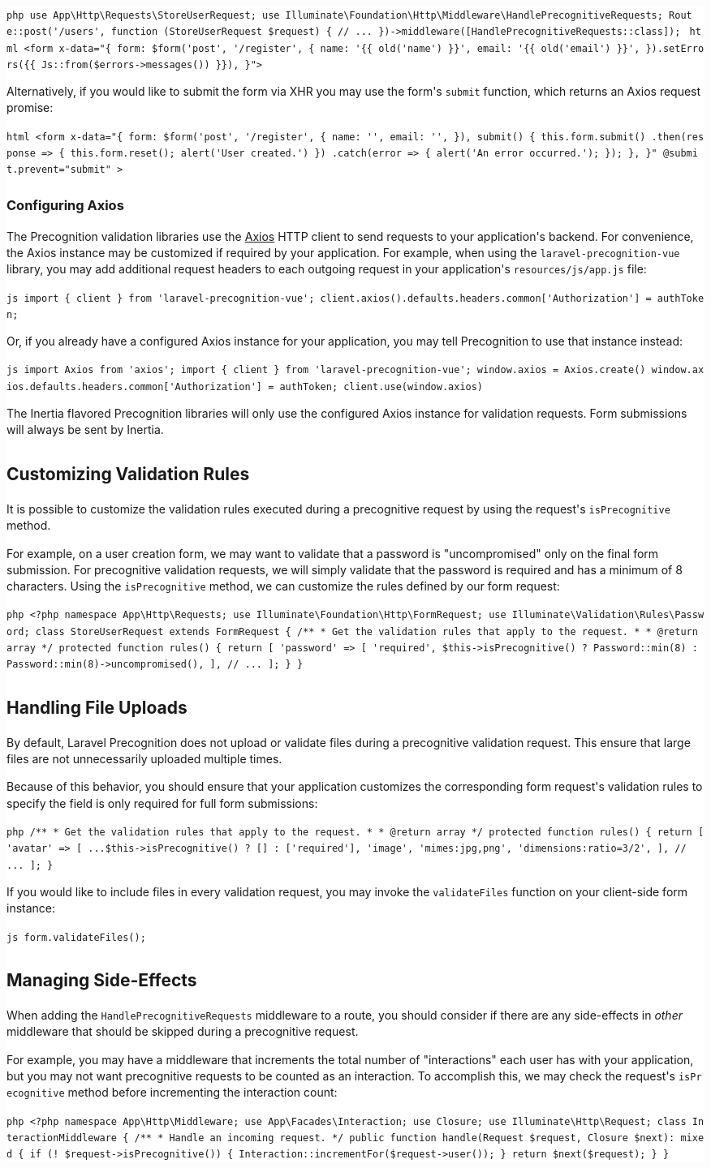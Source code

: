 ```php use App\Http\Requests\StoreUserRequest; use Illuminate\Foundation\Http\Middleware\HandlePrecognitiveRequests; Route::post('/users', function (StoreUserRequest $request) { // ... })->middleware([HandlePrecognitiveRequests::class]); ``` 
```html <form x-data="{ form: $form('post', '/register', { name: '{{ old('name') }}', email: '{{ old('email') }}', }).setErrors({{ Js::from($errors->messages()) }}), }"> ``` 

Alternatively, if you would like to submit the form via XHR you may use the form's `submit` function, which returns an Axios request promise:

```html <form x-data="{ form: $form('post', '/register', { name: '', email: '', }), submit() { this.form.submit() .then(response => { this.form.reset(); alert('User created.') }) .catch(error => { alert('An error occurred.'); }); }, }" @submit.prevent="submit" > ``` 

### Configuring Axios

The Precognition validation libraries use the [Axios](https://github.com/axios/axios) HTTP client to send requests to your application's backend. For convenience, the Axios instance may be customized if required by your application. For example, when using the `laravel-precognition-vue` library, you may add additional request headers to each outgoing request in your application's `resources/js/app.js` file:

```js import { client } from 'laravel-precognition-vue'; client.axios().defaults.headers.common['Authorization'] = authToken; ``` 

Or, if you already have a configured Axios instance for your application, you may tell Precognition to use that instance instead:

```js import Axios from 'axios'; import { client } from 'laravel-precognition-vue'; window.axios = Axios.create() window.axios.defaults.headers.common['Authorization'] = authToken; client.use(window.axios) ``` 

The Inertia flavored Precognition libraries will only use the configured Axios instance for validation requests. Form submissions will always be sent by Inertia.

## Customizing Validation Rules

It is possible to customize the validation rules executed during a precognitive request by using the request's `isPrecognitive` method.

For example, on a user creation form, we may want to validate that a password is "uncompromised" only on the final form submission. For precognitive validation requests, we will simply validate that the password is required and has a minimum of 8 characters. Using the `isPrecognitive` method, we can customize the rules defined by our form request:

```php <?php namespace App\Http\Requests; use Illuminate\Foundation\Http\FormRequest; use Illuminate\Validation\Rules\Password; class StoreUserRequest extends FormRequest { /** * Get the validation rules that apply to the request. * * @return array */ protected function rules() { return [ 'password' => [ 'required', $this->isPrecognitive() ? Password::min(8) : Password::min(8)->uncompromised(), ], // ... ]; } } ``` 

## Handling File Uploads

By default, Laravel Precognition does not upload or validate files during a precognitive validation request. This ensure that large files are not unnecessarily uploaded multiple times.

Because of this behavior, you should ensure that your application customizes the corresponding form request's validation rules to specify the field is only required for full form submissions:

```php /** * Get the validation rules that apply to the request. * * @return array */ protected function rules() { return [ 'avatar' => [ ...$this->isPrecognitive() ? [] : ['required'], 'image', 'mimes:jpg,png', 'dimensions:ratio=3/2', ], // ... ]; } ``` 

If you would like to include files in every validation request, you may invoke the `validateFiles` function on your client-side form instance:

```js form.validateFiles(); ``` 

## Managing Side-Effects

When adding the `HandlePrecognitiveRequests` middleware to a route, you should consider if there are any side-effects in _other_ middleware that should be skipped during a precognitive request.

For example, you may have a middleware that increments the total number of "interactions" each user has with your application, but you may not want precognitive requests to be counted as an interaction. To accomplish this, we may check the request's `isPrecognitive` method before incrementing the interaction count:

```php <?php namespace App\Http\Middleware; use App\Facades\Interaction; use Closure; use Illuminate\Http\Request; class InteractionMiddleware { /** * Handle an incoming request. */ public function handle(Request $request, Closure $next): mixed { if (! $request->isPrecognitive()) { Interaction::incrementFor($request->user()); } return $next($request); } } ``` 

```